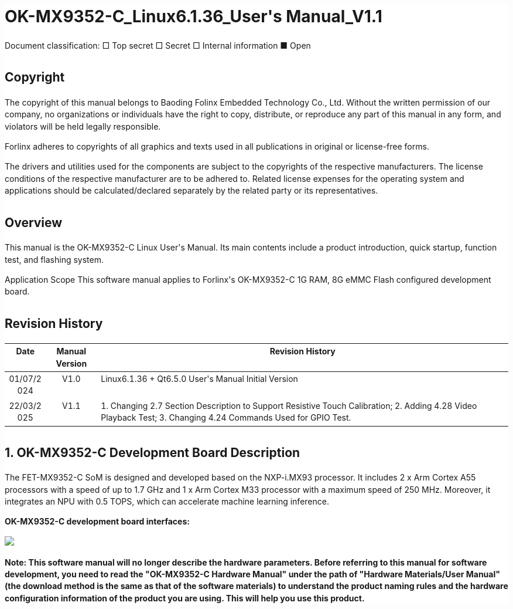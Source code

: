 # OK-MX9352-C_Linux6.1.36_User's Manual_V1.1

Document classification: □ Top secret □ Secret □ Internal information ■ Open

## Copyright

The copyright of this manual belongs to Baoding Folinx Embedded Technology Co., Ltd. Without the written permission of our company, no organizations or individuals have the right to copy, distribute, or reproduce any part of this manual in any form, and violators will be held legally responsible.

Forlinx adheres to copyrights of all graphics and texts used in all publications in original or license-free forms.

The drivers and utilities used for the components are subject to the copyrights of the respective manufacturers. The license conditions of the respective manufacturer are to be adhered to. Related license expenses for the operating system and applications should be calculated/declared separately by the related party or its representatives.

## Overview

This manual is the OK-MX9352-C Linux User's Manual. Its main contents include a product introduction, quick startup, function test, and flashing system.

Application Scope  This software manual applies to Forlinx's OK-MX9352-C 1G RAM, 8G eMMC Flash configured development board.

## Revision History

| Date| Manual Version| Revision History|
|:----------:|:----------:|----------|
| 01/07/2024| V1.0| Linux6.1.36 + Qt6.5.0 User's Manual Initial Version|
| 22/03/2025| V1.1| 1\. Changing 2.7 Section Description to Support Resistive Touch Calibration;                                                                              2. Adding 4.28 Video Playback Test;                                                                                                                                                    3. Changing 4.24 Commands Used for GPIO Test. |

## 1\. OK-MX9352-C Development Board Description

The FET-MX9352-C SoM is designed and developed based on the NXP-i.MX93 processor. It includes 2 x Arm Cortex A55 processors with a speed of up to 1.7 GHz and 1 x Arm Cortex M33 processor with a maximum speed of 250 MHz. Moreover, it integrates an NPU with 0.5 TOPS, which can accelerate machine learning inference.

**OK-MX9352-C development board interfaces:**

![](https://cdn.nlark.com/yuque/0/2024/png/22794272/1721877705012-aedc04c1-4853-4cb6-b2eb-fc300fd7f5f9.png)

**Note: This software manual will no longer describe the hardware parameters. Before referring to this manual for software development, you need to read the "OK-MX9352-C Hardware Manual" under the path of "Hardware Materials/User Manual" (the download method is the same as that of the software materials) to understand the product naming rules and the hardware configuration information of the product you are using. This will help you use this product.**
